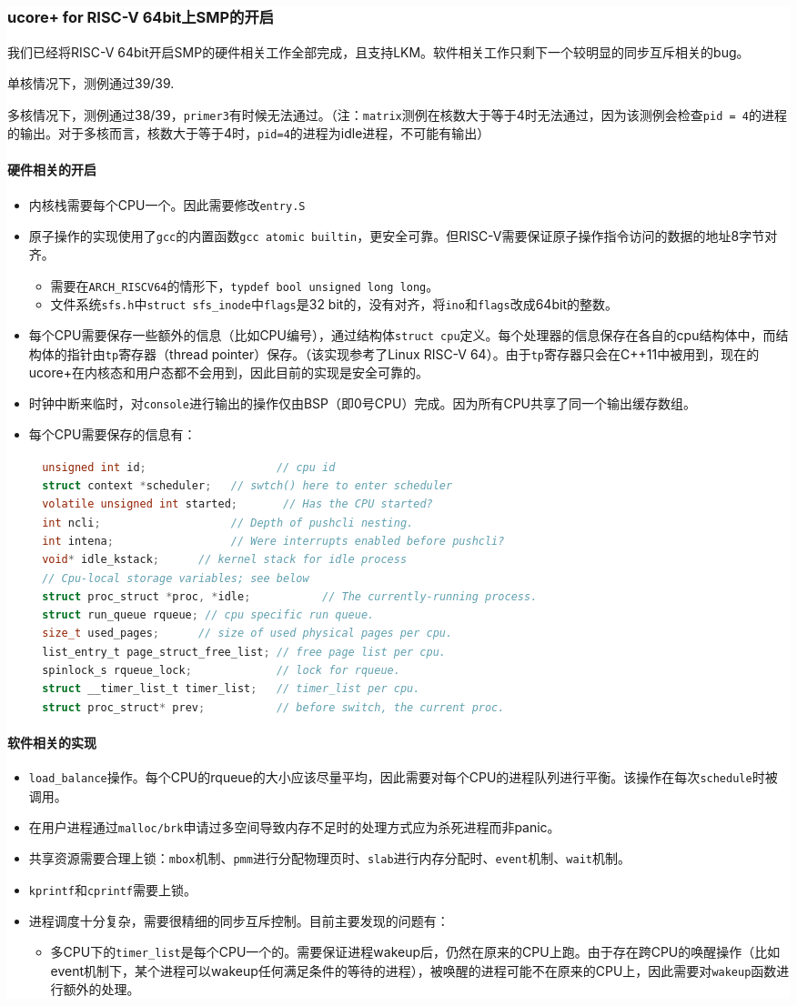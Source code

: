 

### ucore+ for RISC-V 64bit上SMP的开启

我们已经将RISC-V 64bit开启SMP的硬件相关工作全部完成，且支持LKM。软件相关工作只剩下一个较明显的同步互斥相关的bug。

单核情况下，测例通过39/39.

多核情况下，测例通过38/39，`primer3`有时候无法通过。（注：`matrix`测例在核数大于等于4时无法通过，因为该测例会检查`pid = 4`的进程的输出。对于多核而言，核数大于等于4时，`pid=4`的进程为idle进程，不可能有输出）

#### 硬件相关的开启

- 内核栈需要每个CPU一个。因此需要修改`entry.S`

- 原子操作的实现使用了`gcc`的内置函数`gcc atomic builtin`，更安全可靠。但RISC-V需要保证原子操作指令访问的数据的地址8字节对齐。

  - 需要在`ARCH_RISCV64`的情形下，`typdef bool unsigned long long`。
  - 文件系统`sfs.h`中`struct sfs_inode`中`flags`是32 bit的，没有对齐，将`ino`和`flags`改成64bit的整数。 

- 每个CPU需要保存一些额外的信息（比如CPU编号），通过结构体`struct cpu`定义。每个处理器的信息保存在各自的cpu结构体中，而结构体的指针由`tp`寄存器（thread pointer）保存。（该实现参考了Linux RISC-V 64）。由于`tp`寄存器只会在C++11中被用到，现在的ucore+在内核态和用户态都不会用到，因此目前的实现是安全可靠的。

- 时钟中断来临时，对`console`进行输出的操作仅由BSP（即0号CPU）完成。因为所有CPU共享了同一个输出缓存数组。

- 每个CPU需要保存的信息有：

  ```c
    unsigned int id;                    // cpu id
    struct context *scheduler;   // swtch() here to enter scheduler
    volatile unsigned int started;       // Has the CPU started?
    int ncli;                    // Depth of pushcli nesting.
    int intena;                  // Were interrupts enabled before pushcli?
    void* idle_kstack;      // kernel stack for idle process
    // Cpu-local storage variables; see below
    struct proc_struct *proc, *idle;           // The currently-running process.
    struct run_queue rqueue; // cpu specific run queue.
    size_t used_pages;      // size of used physical pages per cpu.
    list_entry_t page_struct_free_list; // free page list per cpu.
    spinlock_s rqueue_lock;             // lock for rqueue.
    struct __timer_list_t timer_list;   // timer_list per cpu.
    struct proc_struct* prev;           // before switch, the current proc.
  ```

#### 软件相关的实现

- `load_balance`操作。每个CPU的rqueue的大小应该尽量平均，因此需要对每个CPU的进程队列进行平衡。该操作在每次`schedule`时被调用。

- 在用户进程通过`malloc/brk`申请过多空间导致内存不足时的处理方式应为杀死进程而非panic。

- 共享资源需要合理上锁：`mbox`机制、`pmm`进行分配物理页时、`slab`进行内存分配时、`event`机制、`wait`机制。

- `kprintf`和`cprintf`需要上锁。

- 进程调度十分复杂，需要很精细的同步互斥控制。目前主要发现的问题有：

  - 多CPU下的`timer_list`是每个CPU一个的。需要保证进程wakeup后，仍然在原来的CPU上跑。由于存在跨CPU的唤醒操作（比如event机制下，某个进程可以wakeup任何满足条件的等待的进程），被唤醒的进程可能不在原来的CPU上，因此需要对`wakeup`函数进行额外的处理。
